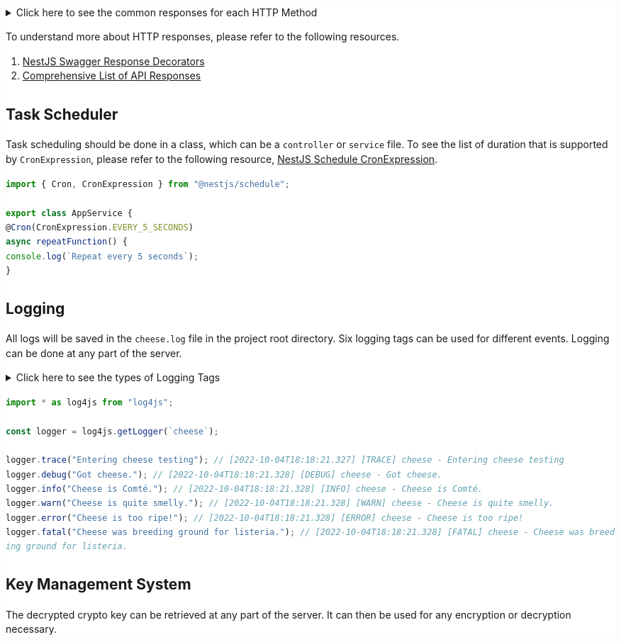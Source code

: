 <details><summary>Click here to see the common responses for each HTTP Method</summary></details>

To understand more about HTTP responses, please refer to the following resources.

1. [NestJS Swagger Response Decorators](https://docs.nestjs.com/openapi/operations#responses)
2. [Comprehensive List of API Responses](https://restfulapi.net/http-status-codes/)

## Task Scheduler

Task scheduling should be done in a class, which can be a `controller` or `service` file. To see the list of duration that is supported by `CronExpression`, please refer to the following resource, [NestJS Schedule CronExpression](https://github.com/nestjs/schedule/blob/master/lib/enums/cron-expression.enum.ts).

```javascript
import { Cron, CronExpression } from "@nestjs/schedule";

export class AppService {
@Cron(CronExpression.EVERY_5_SECONDS)
async repeatFunction() {
console.log(`Repeat every 5 seconds`);
}

```

## Logging

All logs will be saved in the `cheese.log` file in the project root directory. Six logging tags can be used for different events. Logging can be done at any part of the server.

<details><summary>Click here to see the types of Logging Tags</summary></details>

```javascript
import * as log4js from "log4js";

const logger = log4js.getLogger(`cheese`);

logger.trace("Entering cheese testing"); // [2022-10-04T18:18:21.327] [TRACE] cheese - Entering cheese testing
logger.debug("Got cheese."); // [2022-10-04T18:18:21.328] [DEBUG] cheese - Got cheese.
logger.info("Cheese is Comté."); // [2022-10-04T18:18:21.328] [INFO] cheese - Cheese is Comté.
logger.warn("Cheese is quite smelly."); // [2022-10-04T18:18:21.328] [WARN] cheese - Cheese is quite smelly.
logger.error("Cheese is too ripe!"); // [2022-10-04T18:18:21.328] [ERROR] cheese - Cheese is too ripe!
logger.fatal("Cheese was breeding ground for listeria."); // [2022-10-04T18:18:21.328] [FATAL] cheese - Cheese was breeding ground for listeria.
```

## Key Management System

The decrypted crypto key can be retrieved at any part of the server. It can then be used for any encryption or decryption necessary.
